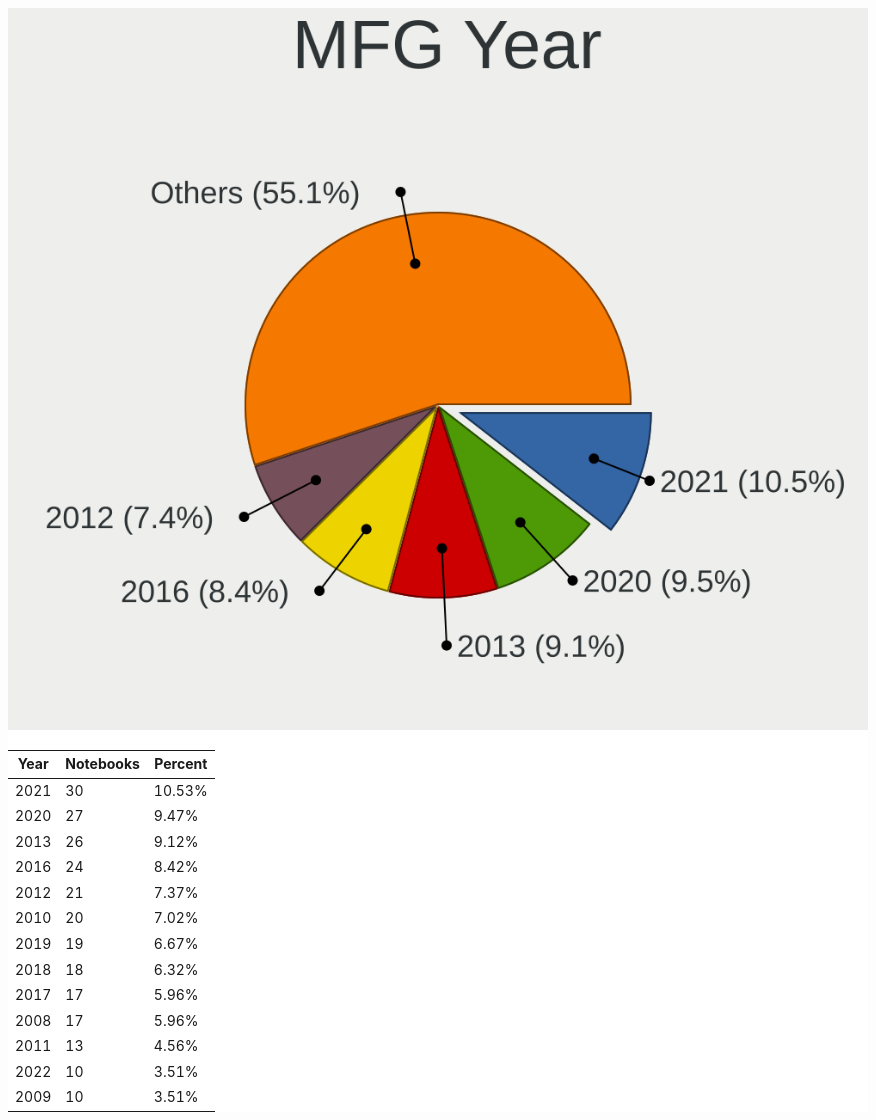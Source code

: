 ![MFG Year](./images/pie_chart/node_year.svg)


| Year | Notebooks | Percent |
|------|-----------|---------|
| 2021 | 30        | 10.53%  |
| 2020 | 27        | 9.47%   |
| 2013 | 26        | 9.12%   |
| 2016 | 24        | 8.42%   |
| 2012 | 21        | 7.37%   |
| 2010 | 20        | 7.02%   |
| 2019 | 19        | 6.67%   |
| 2018 | 18        | 6.32%   |
| 2017 | 17        | 5.96%   |
| 2008 | 17        | 5.96%   |
| 2011 | 13        | 4.56%   |
| 2022 | 10        | 3.51%   |
| 2009 | 10        | 3.51%   |